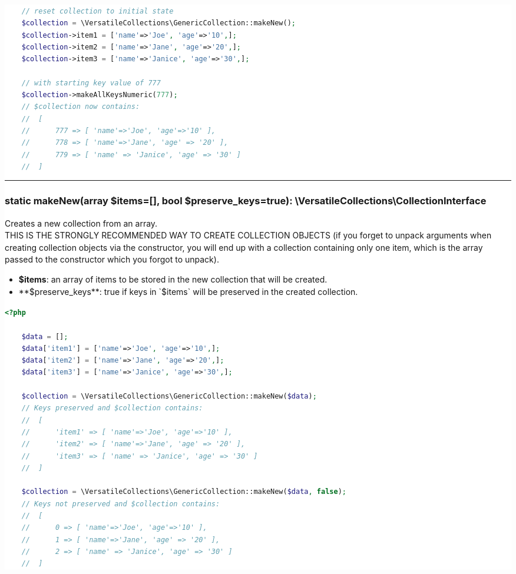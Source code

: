 ```php
    // reset collection to initial state
    $collection = \VersatileCollections\GenericCollection::makeNew();
    $collection->item1 = ['name'=>'Joe', 'age'=>'10',];
    $collection->item2 = ['name'=>'Jane', 'age'=>'20',];
    $collection->item3 = ['name'=>'Janice', 'age'=>'30',];
    
    // with starting key value of 777
    $collection->makeAllKeysNumeric(777);
    // $collection now contains:
    //  [
    //      777 => [ 'name'=>'Joe', 'age'=>'10' ],
    //      778 => [ 'name'=>'Jane', 'age' => '20' ],
    //      779 => [ 'name' => 'Janice', 'age' => '30' ]
    //  ]
```

------------------------------------------------------------------------------------------------
<div id="CollectionInterface-makeNew"></div>

### static makeNew(array $items=[], bool $preserve_keys=true): \VersatileCollections\CollectionInterface
Creates a new collection from an array.<br>
THIS IS THE STRONGLY RECOMMENDED WAY TO CREATE COLLECTION OBJECTS (if you forget 
to unpack arguments when creating collection objects via the constructor, you 
will end up with a collection containing only one item, which is the array 
passed to the constructor which you forgot to unpack).
* **$items**: an array of items to be stored in the new collection that will be created.
* **$preserve_keys**: true if keys in `$items` will be preserved in the created collection.

```php
<?php

    $data = [];
    $data['item1'] = ['name'=>'Joe', 'age'=>'10',];
    $data['item2'] = ['name'=>'Jane', 'age'=>'20',];
    $data['item3'] = ['name'=>'Janice', 'age'=>'30',];

    $collection = \VersatileCollections\GenericCollection::makeNew($data);
    // Keys preserved and $collection contains:
    //  [
    //      'item1' => [ 'name'=>'Joe', 'age'=>'10' ],
    //      'item2' => [ 'name'=>'Jane', 'age' => '20' ],
    //      'item3' => [ 'name' => 'Janice', 'age' => '30' ]
    //  ]
    
    $collection = \VersatileCollections\GenericCollection::makeNew($data, false);
    // Keys not preserved and $collection contains:
    //  [
    //      0 => [ 'name'=>'Joe', 'age'=>'10' ],
    //      1 => [ 'name'=>'Jane', 'age' => '20' ],
    //      2 => [ 'name' => 'Janice', 'age' => '30' ]
    //  ]
```
